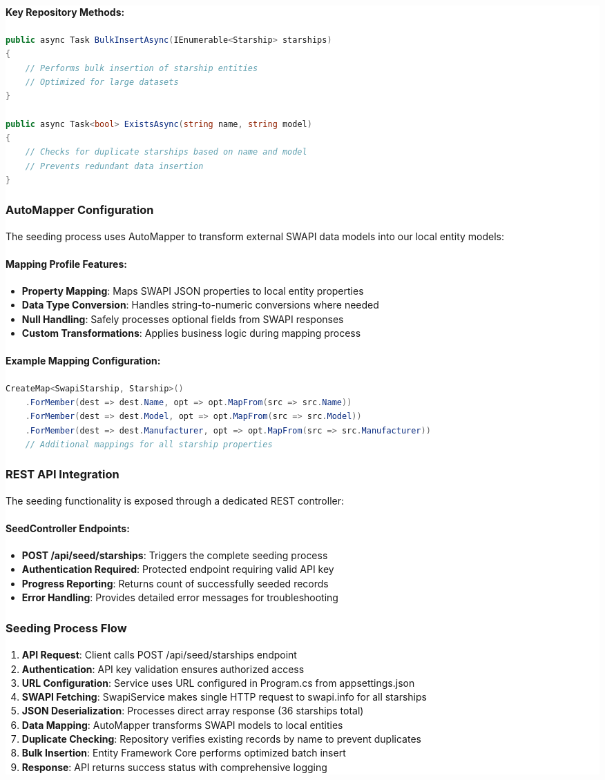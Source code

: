 #### Key Repository Methods:
```csharp
public async Task BulkInsertAsync(IEnumerable<Starship> starships)
{
    // Performs bulk insertion of starship entities
    // Optimized for large datasets
}

public async Task<bool> ExistsAsync(string name, string model)
{
    // Checks for duplicate starships based on name and model
    // Prevents redundant data insertion
}
```

### AutoMapper Configuration

The seeding process uses AutoMapper to transform external SWAPI data models into our local entity models:

#### Mapping Profile Features:
- **Property Mapping**: Maps SWAPI JSON properties to local entity properties
- **Data Type Conversion**: Handles string-to-numeric conversions where needed
- **Null Handling**: Safely processes optional fields from SWAPI responses
- **Custom Transformations**: Applies business logic during mapping process

#### Example Mapping Configuration:
```csharp
CreateMap<SwapiStarship, Starship>()
    .ForMember(dest => dest.Name, opt => opt.MapFrom(src => src.Name))
    .ForMember(dest => dest.Model, opt => opt.MapFrom(src => src.Model))
    .ForMember(dest => dest.Manufacturer, opt => opt.MapFrom(src => src.Manufacturer))
    // Additional mappings for all starship properties
```

### REST API Integration

The seeding functionality is exposed through a dedicated REST controller:

#### SeedController Endpoints:
- **POST /api/seed/starships**: Triggers the complete seeding process
- **Authentication Required**: Protected endpoint requiring valid API key
- **Progress Reporting**: Returns count of successfully seeded records
- **Error Handling**: Provides detailed error messages for troubleshooting

### Seeding Process Flow

1. **API Request**: Client calls POST /api/seed/starships endpoint
2. **Authentication**: API key validation ensures authorized access
3. **URL Configuration**: Service uses URL configured in Program.cs from appsettings.json
4. **SWAPI Fetching**: SwapiService makes single HTTP request to swapi.info for all starships
5. **JSON Deserialization**: Processes direct array response (36 starships total)
6. **Data Mapping**: AutoMapper transforms SWAPI models to local entities
7. **Duplicate Checking**: Repository verifies existing records by name to prevent duplicates
8. **Bulk Insertion**: Entity Framework Core performs optimized batch insert
9. **Response**: API returns success status with comprehensive logging
